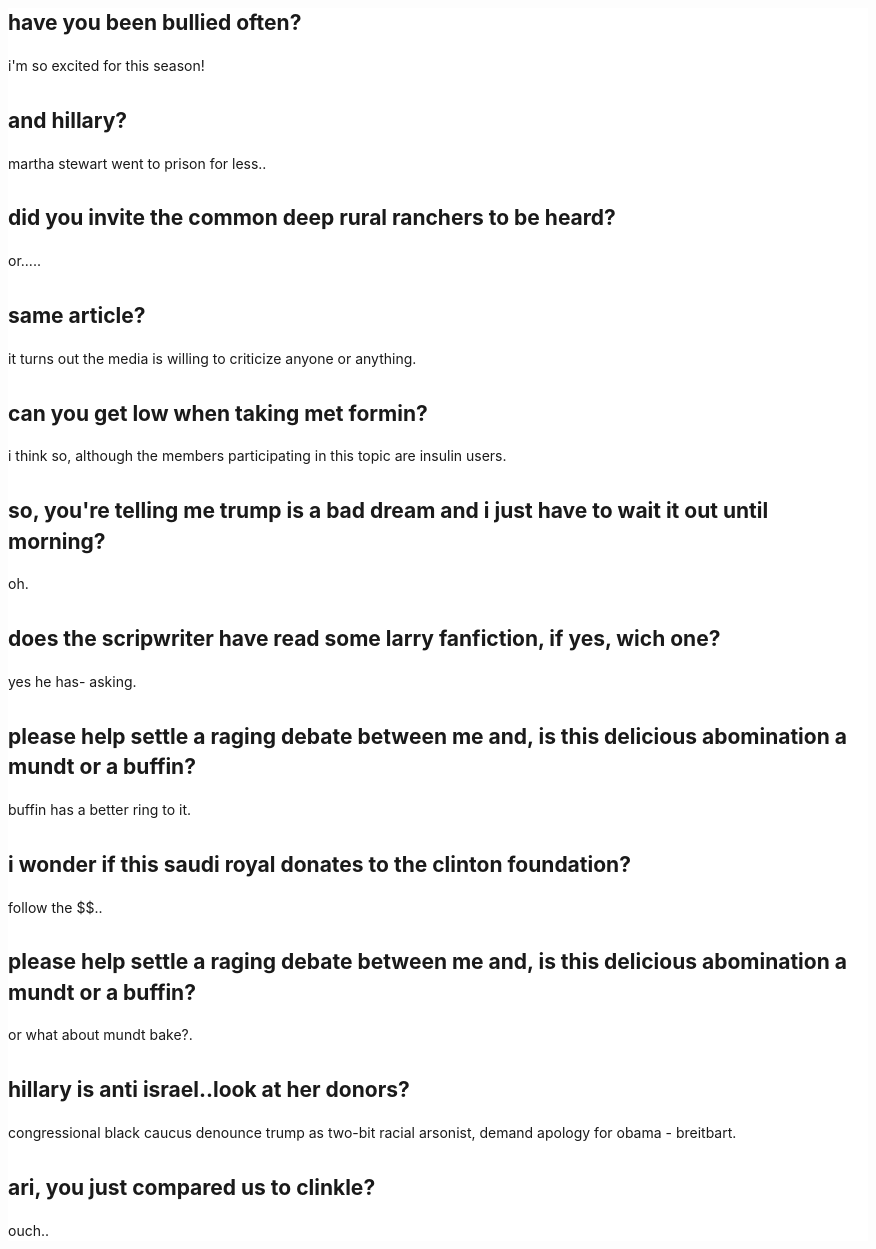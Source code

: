 ## have you been bullied often?
i'm so excited for this season!

## and hillary?
martha stewart went to prison for less..

## did you invite the common deep rural ranchers to be heard?
or.....

## same article?
it turns out the media is willing to criticize anyone or anything.

## can you get low when taking met formin?
i think so, although the members participating in this topic are insulin users.

## so, you're telling me trump is a bad dream and i just have to wait it out until morning?
oh.

## does the scripwriter have read some larry fanfiction, if yes, wich one?
yes he has- asking.

## please help settle a raging debate between me and, is this delicious abomination a mundt or a buffin?
buffin has a better ring to it.

## i wonder if this saudi royal donates to the clinton foundation?
follow the $$..

## please help settle a raging debate between me and, is this delicious abomination a mundt or a buffin?
or what about mundt bake?.

## hillary is anti israel..look at her donors?
congressional black caucus denounce trump as two-bit racial arsonist, demand apology for obama - breitbart.

## ari, you just compared us to clinkle?
ouch..
